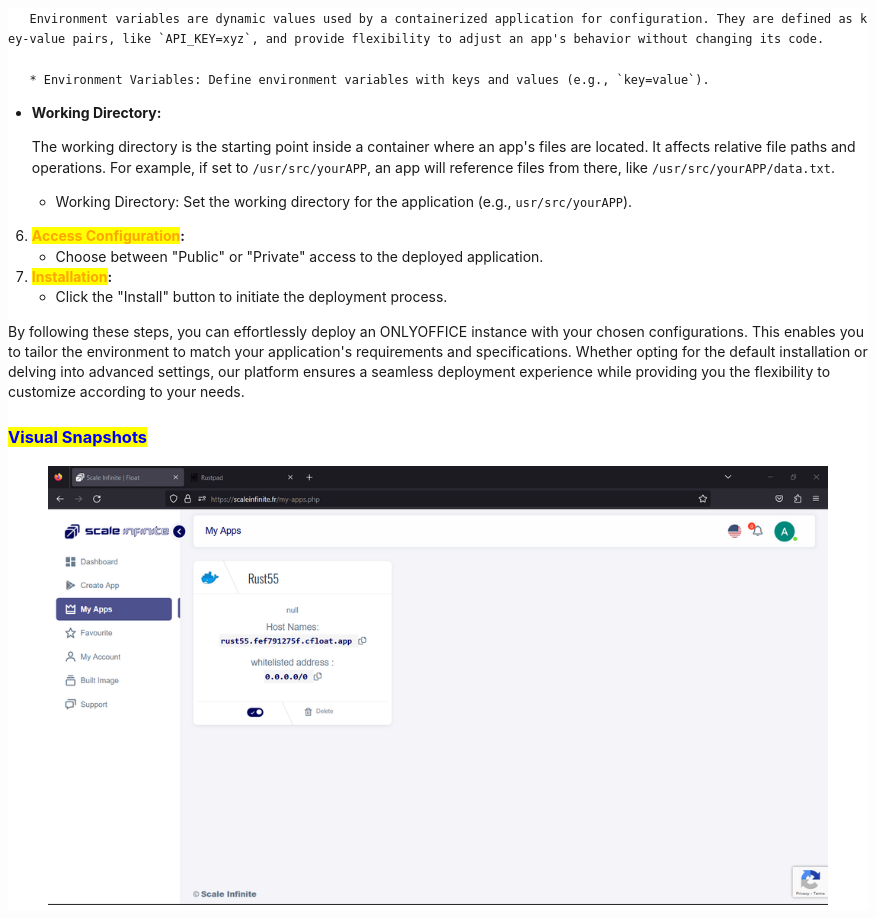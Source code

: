        Environment variables are dynamic values used by a containerized application for configuration. They are defined as key-value pairs, like `API_KEY=xyz`, and provide flexibility to adjust an app's behavior without changing its code.

       * Environment Variables: Define environment variables with keys and values (e.g., `key=value`).
   *   **Working Directory:**

       The working directory is the starting point inside a container where an app's files are located. It affects relative file paths and operations. For example, if set to `/usr/src/yourAPP`, an app will reference files from there, like `/usr/src/yourAPP/data.txt`.

       * Working Directory: Set the working directory for the application (e.g., `usr/src/yourAPP`).
6. <mark style="color:orange;">**Access Configuration**</mark>**:**
   * Choose between "Public" or "Private" access to the deployed application.
7. <mark style="color:orange;">**Installation**</mark>**:**
   * Click the "Install" button to initiate the deployment process.

By following these steps, you can effortlessly deploy an ONLYOFFICE instance with your chosen configurations. This enables you to tailor the environment to match your application's requirements and specifications. Whether opting for the default installation or delving into advanced settings, our platform ensures a seamless deployment experience while providing you the flexibility to customize according to your needs.

### <mark style="color:blue;">Visual Snapshots</mark>



<div>

<figure><img src="../../../.gitbook/assets/Screenshot 2023-09-08 124740.png" alt=""><figcaption></figcaption></figure>
